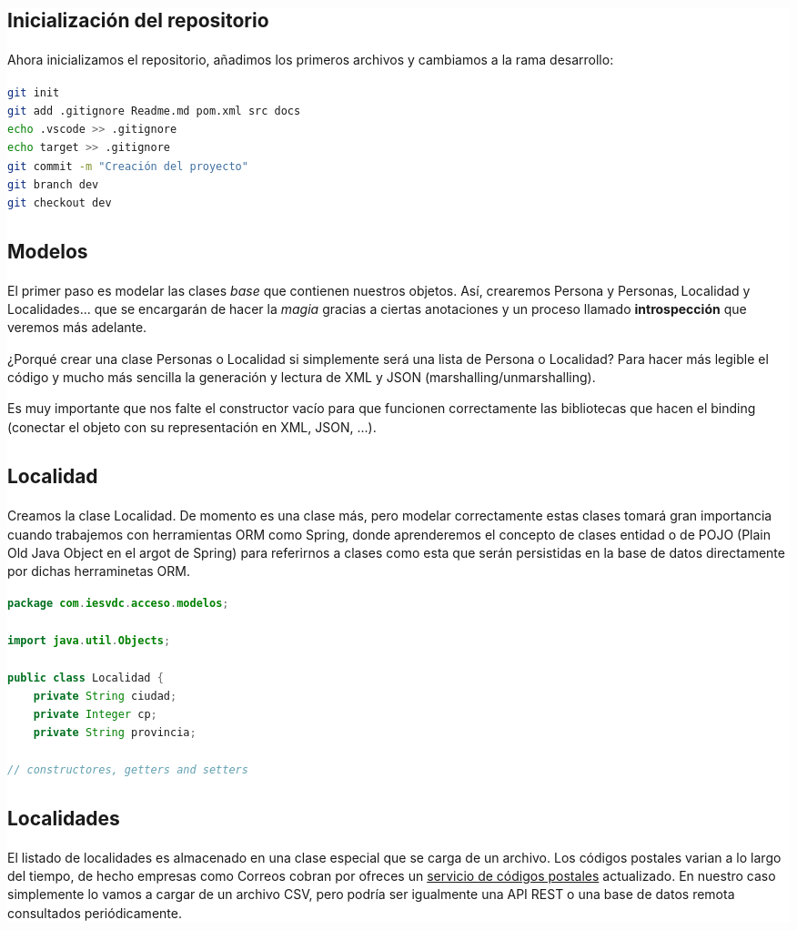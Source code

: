 ## Inicialización del repositorio

Ahora inicializamos el repositorio, añadimos los primeros archivos y cambiamos a la rama desarrollo:

```bash
git init
git add .gitignore Readme.md pom.xml src docs
echo .vscode >> .gitignore
echo target >> .gitignore
git commit -m "Creación del proyecto"
git branch dev
git checkout dev
```

## Modelos

El primer paso es modelar las clases *base* que contienen nuestros objetos. Así, crearemos Persona y Personas, Localidad y Localidades... que se encargarán de hacer la *magia* gracias a ciertas anotaciones y un proceso llamado **introspección** que veremos más adelante.

¿Porqué crear una clase Personas o Localidad si simplemente será una lista de Persona o Localidad? Para hacer más legible el código y mucho más sencilla la generación y lectura de XML y JSON (marshalling/unmarshalling).

Es muy importante que nos falte el constructor vacío para que funcionen correctamente las bibliotecas que hacen el binding (conectar el objeto con su representación en XML, JSON, ...).

## Localidad

Creamos la clase Localidad. De momento es una clase más, pero modelar correctamente estas clases tomará gran importancia cuando trabajemos con herramientas ORM como Spring, donde aprenderemos el concepto de clases entidad o de POJO (Plain Old Java Object en el argot de Spring) para referirnos a clases como esta que serán persistidas en la base de datos directamente por dichas herraminetas ORM.

```java
package com.iesvdc.acceso.modelos;

import java.util.Objects;

public class Localidad {
    private String ciudad;
    private Integer cp;
    private String provincia;

// constructores, getters and setters
```

## Localidades

El listado de localidades es almacenado en una clase especial que se carga de un archivo. Los códigos postales varian a lo largo del tiempo, de hecho empresas como Correos cobran por ofreces un [servicio de códigos postales](https://www.correos.es/es/es/empresas/marketing/identifica-a-tus-clientes-potenciales/base-de-datos-de-codigos-postales) actualizado. En nuestro caso simplemente lo vamos a cargar de un archivo CSV, pero podría ser igualmente una API REST o una base de datos remota consultados periódicamente.
